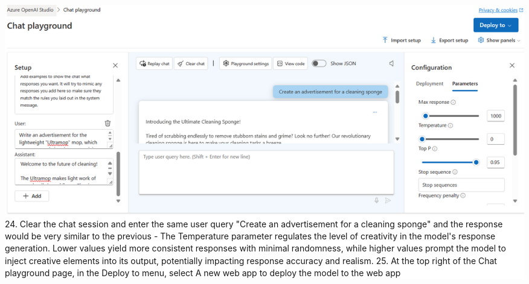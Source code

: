  ![temp0](images/temp0.png)
24. Clear the chat session and enter the same user query "Create an advertisement for a cleaning sponge" and the response would be very similar to the previous
    - The Temperature parameter regulates the level of creativity in the model's response generation. Lower values yield more consistent responses with minimal randomness, while higher values prompt the model to inject creative elements into its output, potentially impacting response accuracy and realism.
25. At the top right of the Chat playground page, in the Deploy to menu, select A new web app to deploy the model to the web app